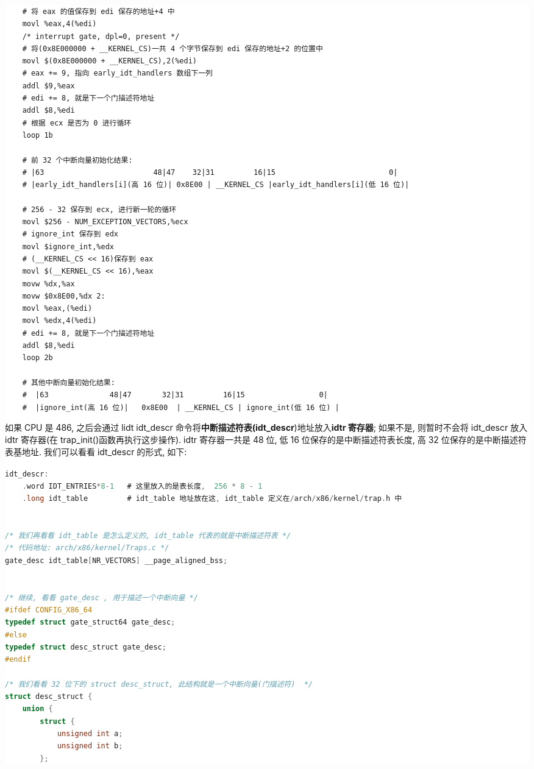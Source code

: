 ```assembly
    # 将 eax 的值保存到 edi 保存的地址+4 中
    movl %eax,4(%edi)
    /* interrupt gate, dpl=0, present */
    # 将(0x8E000000 + __KERNEL_CS)一共 4 个字节保存到 edi 保存的地址+2 的位置中
    movl $(0x8E000000 + __KERNEL_CS),2(%edi)
    # eax += 9, 指向 early_idt_handlers 数组下一列
    addl $9,%eax
    # edi += 8, 就是下一个门描述符地址
    addl $8,%edi
    # 根据 ecx 是否为 0 进行循环
    loop 1b

    # 前 32 个中断向量初始化结果:
    # |63                         48|47    32|31         16|15                          0|
    # |early_idt_handlers[i](高 16 位)| 0x8E00 | __KERNEL_CS |early_idt_handlers[i](低 16 位)|

    # 256 - 32 保存到 ecx, 进行新一轮的循环
    movl $256 - NUM_EXCEPTION_VECTORS,%ecx
    # ignore_int 保存到 edx
    movl $ignore_int,%edx
    # (__KERNEL_CS << 16)保存到 eax
    movl $(__KERNEL_CS << 16),%eax
    movw %dx,%ax
    movw $0x8E00,%dx 2:
    movl %eax,(%edi)
    movl %edx,4(%edi)
    # edi += 8, 就是下一个门描述符地址
    addl $8,%edi
    loop 2b

    # 其他中断向量初始化结果:
    #  |63              48|47       32|31         16|15                 0|
    #  |ignore_int(高 16 位)|   0x8E00  | __KERNEL_CS | ignore_int(低 16 位) |
```

如果 CPU 是 486, 之后会通过 lidt  idt\_descr 命令将**中断描述符表(idt\_descr**)地址放入**idtr 寄存器**; 如果不是, 则暂时不会将 idt\_descr 放入 idtr 寄存器(在 trap\_init()函数再执行这步操作). idtr 寄存器一共是 48 位, 低 16 位保存的是中断描述符表长度, 高 32 位保存的是中断描述符表基地址. 我们可以看看 idt\_descr 的形式, 如下:

```c
idt_descr:
    .word IDT_ENTRIES*8-1   # 这里放入的是表长度,  256 * 8 - 1
    .long idt_table         # idt_table 地址放在这, idt_table 定义在/arch/x86/kernel/trap.h 中


/* 我们再看看 idt_table 是怎么定义的, idt_table 代表的就是中断描述符表 */
/* 代码地址: arch/x86/kernel/Traps.c */
gate_desc idt_table[NR_VECTORS] __page_aligned_bss;


/* 继续, 看看 gate_desc , 用于描述一个中断向量 */
#ifdef CONFIG_X86_64
typedef struct gate_struct64 gate_desc;
#else
typedef struct desc_struct gate_desc;
#endif

/* 我们看看 32 位下的 struct desc_struct, 此结构就是一个中断向量(门描述符)  */
struct desc_struct {
    union {
        struct {
            unsigned int a;
            unsigned int b;
        };
```